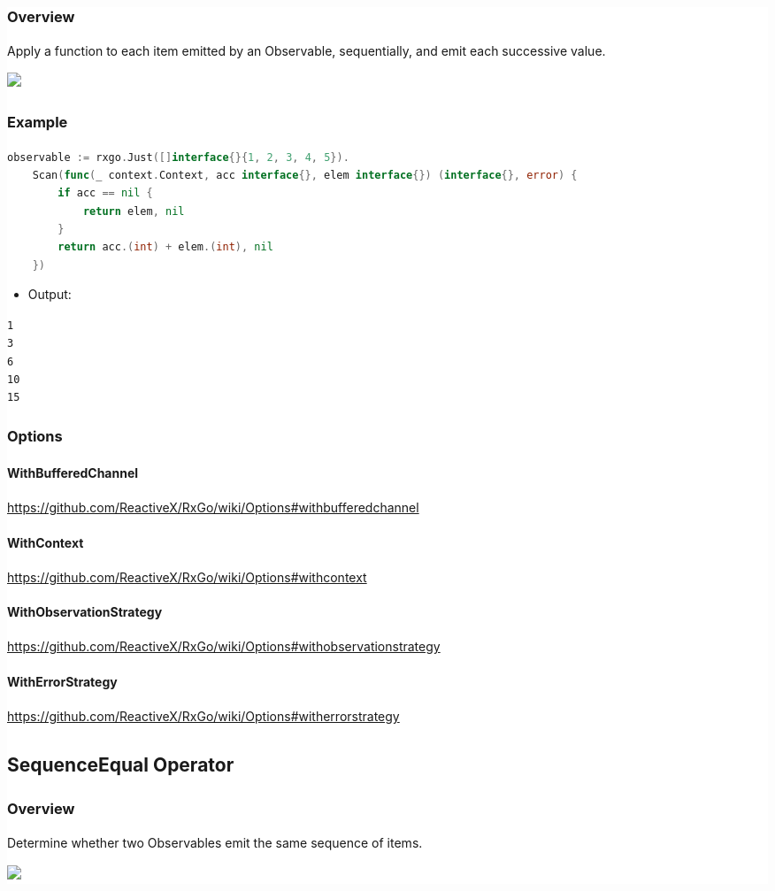 ### Overview

Apply a function to each item emitted by an Observable, sequentially, and emit each successive value.

![](http://reactivex.io/documentation/operators/images/scan.png)

### Example

```go
observable := rxgo.Just([]interface{}{1, 2, 3, 4, 5}).
    Scan(func(_ context.Context, acc interface{}, elem interface{}) (interface{}, error) {
        if acc == nil {
            return elem, nil
        }
        return acc.(int) + elem.(int), nil
    })
```

* Output:

```
1
3
6
10
15
```

### Options

#### WithBufferedChannel

https://github.com/ReactiveX/RxGo/wiki/Options#withbufferedchannel

#### WithContext

https://github.com/ReactiveX/RxGo/wiki/Options#withcontext

#### WithObservationStrategy

https://github.com/ReactiveX/RxGo/wiki/Options#withobservationstrategy

#### WithErrorStrategy

https://github.com/ReactiveX/RxGo/wiki/Options#witherrorstrategy

## SequenceEqual Operator

### Overview

Determine whether two Observables emit the same sequence of items.

![](http://reactivex.io/documentation/operators/images/sequenceEqual.png)
